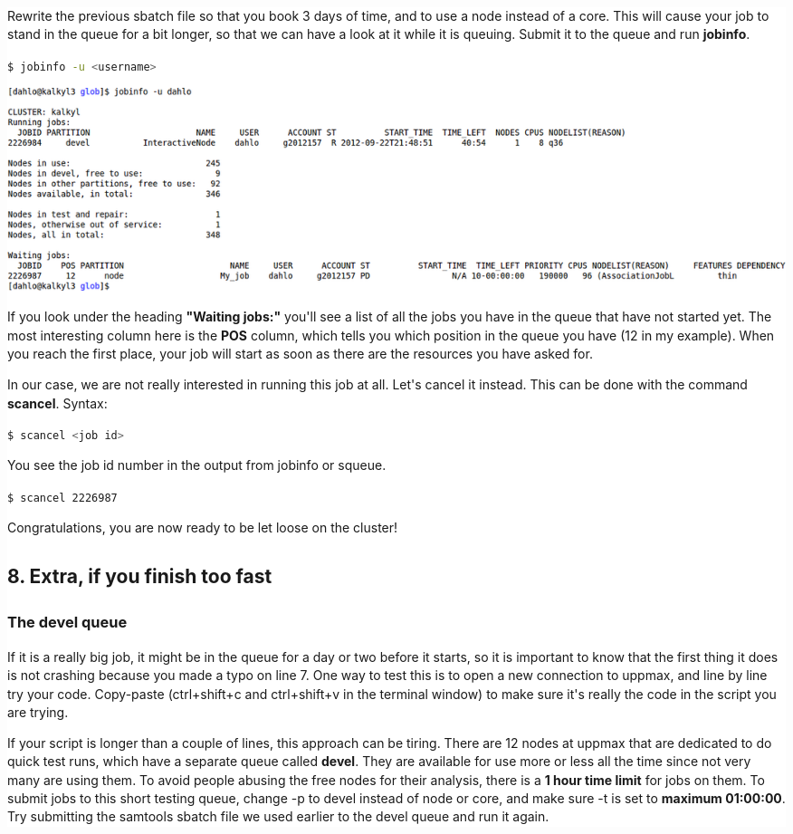 Rewrite the previous sbatch file so that you book 3 days of time, and to use a node instead of a core. This will cause your job to stand in the queue for a bit longer, so that we can have a look at it while it is queuing. Submit it to the queue and run **jobinfo**.

```bash
$ jobinfo -u <username>
```

![](files/uppmax-intro/jobinfo.png)

If you look under the heading **"Waiting jobs:"** you'll see a list of all the jobs you have in the queue that have not started yet. The most interesting column here is the **POS** column, which tells you which position in the queue you have (12 in my example). When you reach the first place, your job will start as soon as there are the resources you have asked for.

In our case, we are not really interested in running this job at all. Let's cancel it instead. This can be done with the command **scancel**. Syntax:

```bash
$ scancel <job id>
```

You see the job id number in the output from jobinfo or squeue.

```bash
$ scancel 2226987
```

Congratulations, you are now ready to be let loose on the cluster!

## 8. Extra, if you finish too fast

### The devel queue
If it is a really big job, it might be in the queue for a day or two before it starts, so it is important to know that the first thing it does is not crashing because you made a typo on line 7. One way to test this is to open a new connection to uppmax, and line by line try your code. Copy-paste (ctrl+shift+c and ctrl+shift+v in the terminal window) to make sure it's really the code in the script you are trying.

If your script is longer than a couple of lines, this approach can be tiring. There are 12 nodes at uppmax that are dedicated to do quick test runs, which have a separate queue called **devel**. They are available for use more or less all the time since not very many are using them. To avoid people abusing the free nodes for their analysis, there is a **1 hour time limit** for jobs on them. To submit jobs to this short testing queue, change -p to devel instead of node or core, and make sure -t is set to **maximum 01:00:00**. Try submitting the samtools sbatch file we used earlier to the devel queue and run it again.
